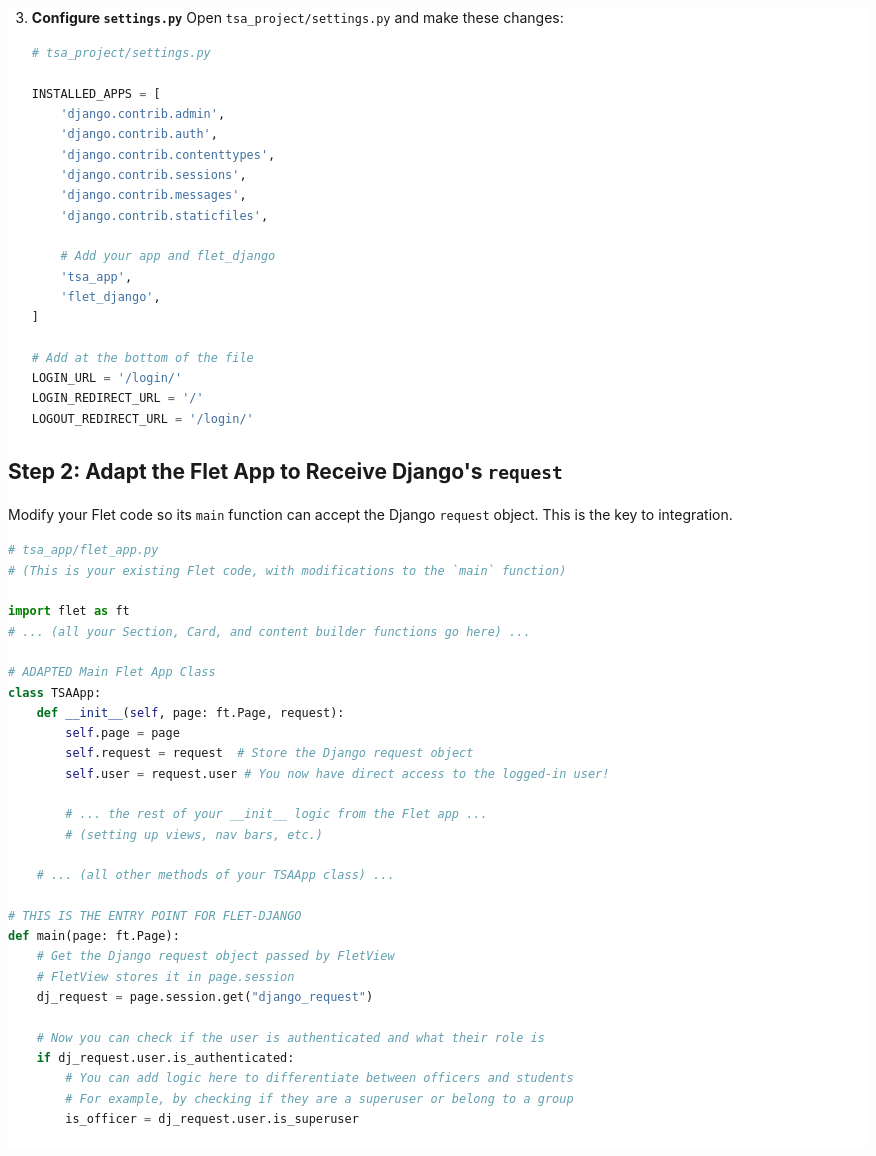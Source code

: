 3.  **Configure `settings.py`**
    Open `tsa_project/settings.py` and make these changes:

    ```python
    # tsa_project/settings.py

    INSTALLED_APPS = [
        'django.contrib.admin',
        'django.contrib.auth',
        'django.contrib.contenttypes',
        'django.contrib.sessions',
        'django.contrib.messages',
        'django.contrib.staticfiles',

        # Add your app and flet_django
        'tsa_app',
        'flet_django',
    ]

    # Add at the bottom of the file
    LOGIN_URL = '/login/'
    LOGIN_REDIRECT_URL = '/'
    LOGOUT_REDIRECT_URL = '/login/'
    ```

## Step 2: Adapt the Flet App to Receive Django's `request`

Modify your Flet code so its `main` function can accept the Django `request` object. This is the key to integration.

```python
# tsa_app/flet_app.py
# (This is your existing Flet code, with modifications to the `main` function)

import flet as ft
# ... (all your Section, Card, and content builder functions go here) ...

# ADAPTED Main Flet App Class
class TSAApp:
    def __init__(self, page: ft.Page, request):
        self.page = page
        self.request = request  # Store the Django request object
        self.user = request.user # You now have direct access to the logged-in user!
        
        # ... the rest of your __init__ logic from the Flet app ...
        # (setting up views, nav bars, etc.)

    # ... (all other methods of your TSAApp class) ...

# THIS IS THE ENTRY POINT FOR FLET-DJANGO
def main(page: ft.Page):
    # Get the Django request object passed by FletView
    # FletView stores it in page.session
    dj_request = page.session.get("django_request")
    
    # Now you can check if the user is authenticated and what their role is
    if dj_request.user.is_authenticated:
        # You can add logic here to differentiate between officers and students
        # For example, by checking if they are a superuser or belong to a group
        is_officer = dj_request.user.is_superuser
        
```